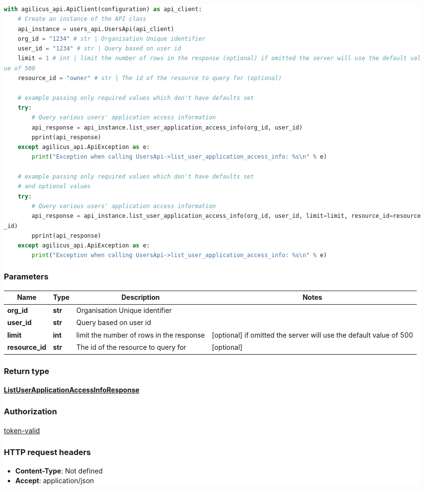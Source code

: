 ```python
with agilicus_api.ApiClient(configuration) as api_client:
    # Create an instance of the API class
    api_instance = users_api.UsersApi(api_client)
    org_id = "1234" # str | Organisation Unique identifier
    user_id = "1234" # str | Query based on user id
    limit = 1 # int | limit the number of rows in the response (optional) if omitted the server will use the default value of 500
    resource_id = "owner" # str | The id of the resource to query for (optional)

    # example passing only required values which don't have defaults set
    try:
        # Query various users' application access information
        api_response = api_instance.list_user_application_access_info(org_id, user_id)
        pprint(api_response)
    except agilicus_api.ApiException as e:
        print("Exception when calling UsersApi->list_user_application_access_info: %s\n" % e)

    # example passing only required values which don't have defaults set
    # and optional values
    try:
        # Query various users' application access information
        api_response = api_instance.list_user_application_access_info(org_id, user_id, limit=limit, resource_id=resource_id)
        pprint(api_response)
    except agilicus_api.ApiException as e:
        print("Exception when calling UsersApi->list_user_application_access_info: %s\n" % e)
```


### Parameters

Name | Type | Description  | Notes
------------- | ------------- | ------------- | -------------
 **org_id** | **str**| Organisation Unique identifier |
 **user_id** | **str**| Query based on user id |
 **limit** | **int**| limit the number of rows in the response | [optional] if omitted the server will use the default value of 500
 **resource_id** | **str**| The id of the resource to query for | [optional]

### Return type

[**ListUserApplicationAccessInfoResponse**](ListUserApplicationAccessInfoResponse.md)

### Authorization

[token-valid](../README.md#token-valid)

### HTTP request headers

 - **Content-Type**: Not defined
 - **Accept**: application/json
